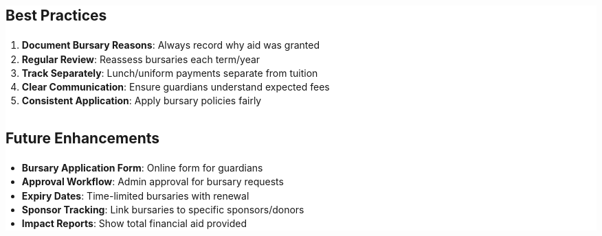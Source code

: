 ## Best Practices

1. **Document Bursary Reasons**: Always record why aid was granted
2. **Regular Review**: Reassess bursaries each term/year
3. **Track Separately**: Lunch/uniform payments separate from tuition
4. **Clear Communication**: Ensure guardians understand expected fees
5. **Consistent Application**: Apply bursary policies fairly

## Future Enhancements

- **Bursary Application Form**: Online form for guardians
- **Approval Workflow**: Admin approval for bursary requests
- **Expiry Dates**: Time-limited bursaries with renewal
- **Sponsor Tracking**: Link bursaries to specific sponsors/donors
- **Impact Reports**: Show total financial aid provided
